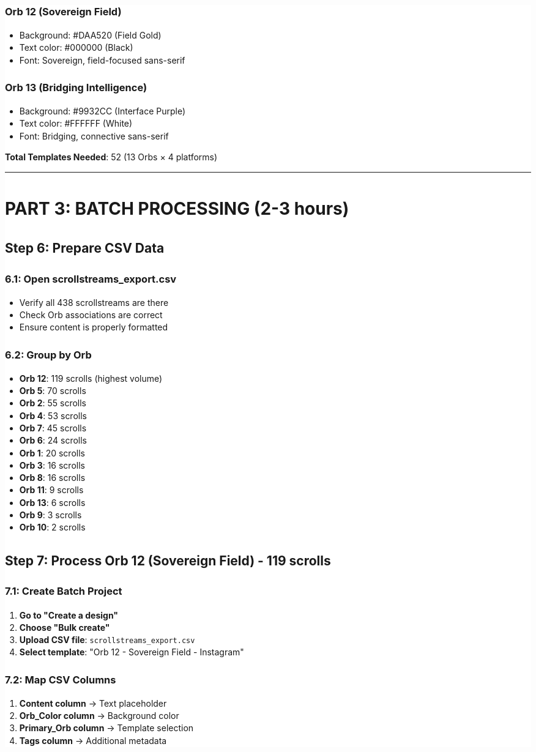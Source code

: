 ### **Orb 12 (Sovereign Field)**
- Background: #DAA520 (Field Gold)
- Text color: #000000 (Black)
- Font: Sovereign, field-focused sans-serif

### **Orb 13 (Bridging Intelligence)**
- Background: #9932CC (Interface Purple)
- Text color: #FFFFFF (White)
- Font: Bridging, connective sans-serif

**Total Templates Needed**: 52 (13 Orbs × 4 platforms)

---

# **PART 3: BATCH PROCESSING (2-3 hours)**

## **Step 6: Prepare CSV Data**

### **6.1: Open scrollstreams_export.csv**
- Verify all 438 scrollstreams are there
- Check Orb associations are correct
- Ensure content is properly formatted

### **6.2: Group by Orb**
- **Orb 12**: 119 scrolls (highest volume)
- **Orb 5**: 70 scrolls
- **Orb 2**: 55 scrolls
- **Orb 4**: 53 scrolls
- **Orb 7**: 45 scrolls
- **Orb 6**: 24 scrolls
- **Orb 1**: 20 scrolls
- **Orb 3**: 16 scrolls
- **Orb 8**: 16 scrolls
- **Orb 11**: 9 scrolls
- **Orb 13**: 6 scrolls
- **Orb 9**: 3 scrolls
- **Orb 10**: 2 scrolls

## **Step 7: Process Orb 12 (Sovereign Field) - 119 scrolls**

### **7.1: Create Batch Project**
1. **Go to "Create a design"**
2. **Choose "Bulk create"**
3. **Upload CSV file**: `scrollstreams_export.csv`
4. **Select template**: "Orb 12 - Sovereign Field - Instagram"

### **7.2: Map CSV Columns**
1. **Content column** → Text placeholder
2. **Orb_Color column** → Background color
3. **Primary_Orb column** → Template selection
4. **Tags column** → Additional metadata
